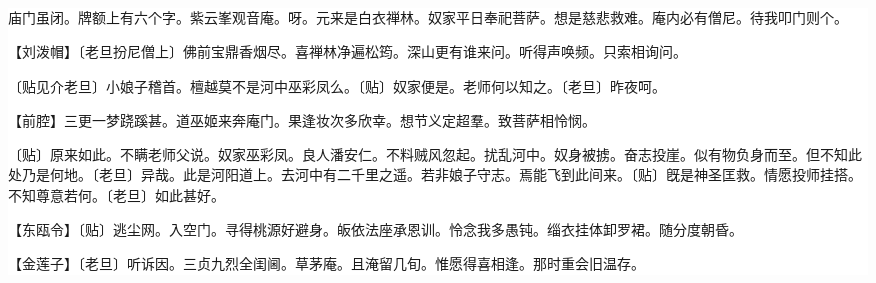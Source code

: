 庙门虽闭。牌额上有六个字。紫云峯观音庵。呀。元来是白衣禅林。奴家平日奉祀菩萨。想是慈悲救难。庵内必有僧尼。待我叩门则个。  
  
【刘泼帽】〔老旦扮尼僧上〕佛前宝鼎香烟尽。喜禅林净遍松筠。深山更有谁来问。听得声唤频。只索相询问。  
  
〔贴见介老旦〕小娘子稽首。檀越莫不是河中巫彩凤么。〔贴〕奴家便是。老师何以知之。〔老旦〕昨夜呵。  
  
【前腔】三更一梦跷蹊甚。道巫姬来奔庵门。果逢妆次多欣幸。想节义定超羣。致菩萨相怜悯。  
  
〔贴〕原来如此。不瞒老师父说。奴家巫彩凤。良人潘安仁。不料贼风忽起。扰乱河中。奴身被掳。奋志投崖。似有物负身而至。但不知此处乃是何地。〔老旦〕异哉。此是河阳道上。去河中有二千里之遥。若非娘子守志。焉能飞到此间来。〔贴〕旣是神圣匡救。情愿投师挂搭。不知尊意若何。〔老旦〕如此甚好。  
  
【东瓯令】〔贴〕逃尘网。入空门。寻得桃源好避身。皈依法座承恩训。怜念我多愚钝。缁衣挂体卸罗裙。随分度朝昏。  
  
【金莲子】〔老旦〕听诉因。三贞九烈全闺阃。草茅庵。且淹留几旬。惟愿得喜相逢。那时重会旧温存。  
  
